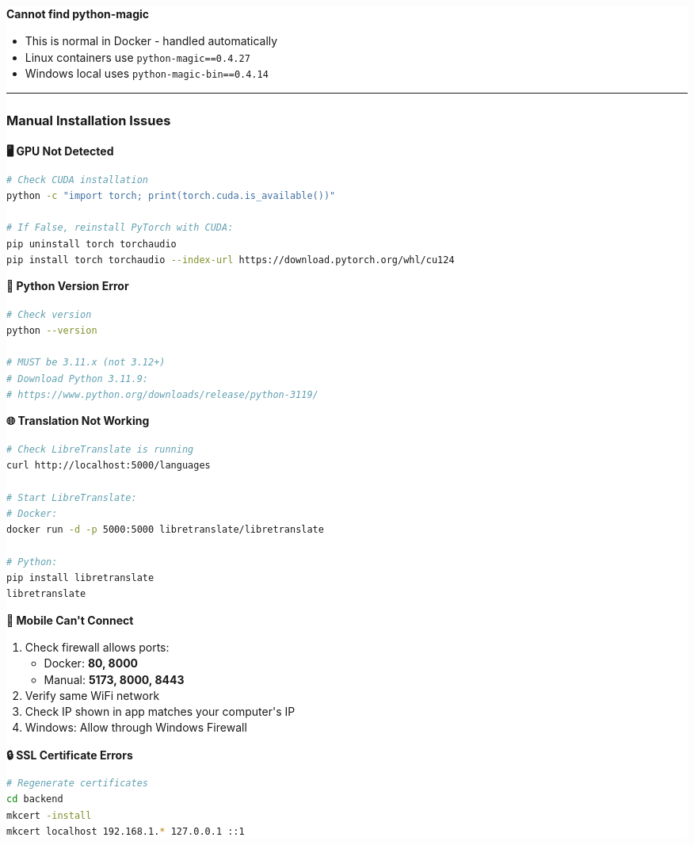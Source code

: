 **Cannot find python-magic**
- This is normal in Docker - handled automatically
- Linux containers use `python-magic==0.4.27`
- Windows local uses `python-magic-bin==0.4.14`

---

### Manual Installation Issues

**🖥️ GPU Not Detected**
```bash
# Check CUDA installation
python -c "import torch; print(torch.cuda.is_available())"

# If False, reinstall PyTorch with CUDA:
pip uninstall torch torchaudio
pip install torch torchaudio --index-url https://download.pytorch.org/whl/cu124
```

**🐍 Python Version Error**
```bash
# Check version
python --version

# MUST be 3.11.x (not 3.12+)
# Download Python 3.11.9:
# https://www.python.org/downloads/release/python-3119/
```

**🌐 Translation Not Working**
```bash
# Check LibreTranslate is running
curl http://localhost:5000/languages

# Start LibreTranslate:
# Docker:
docker run -d -p 5000:5000 libretranslate/libretranslate

# Python:
pip install libretranslate
libretranslate
```

**📱 Mobile Can't Connect**

1. Check firewall allows ports:
   - Docker: **80, 8000**
   - Manual: **5173, 8000, 8443**
2. Verify same WiFi network
3. Check IP shown in app matches your computer's IP
4. Windows: Allow through Windows Firewall

**🔒 SSL Certificate Errors**
```bash
# Regenerate certificates
cd backend
mkcert -install
mkcert localhost 192.168.1.* 127.0.0.1 ::1
```

